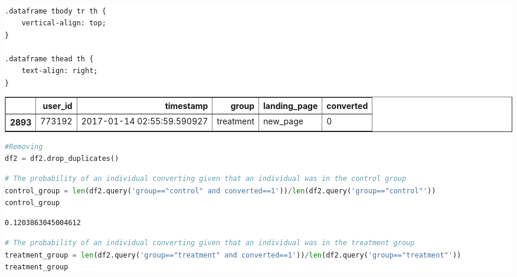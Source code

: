     .dataframe tbody tr th {
        vertical-align: top;
    }

    .dataframe thead th {
        text-align: right;
    }
</style>
<table border="1" class="dataframe">
  <thead>
    <tr style="text-align: right;">
      <th></th>
      <th>user_id</th>
      <th>timestamp</th>
      <th>group</th>
      <th>landing_page</th>
      <th>converted</th>
    </tr>
  </thead>
  <tbody>
    <tr>
      <th>2893</th>
      <td>773192</td>
      <td>2017-01-14 02:55:59.590927</td>
      <td>treatment</td>
      <td>new_page</td>
      <td>0</td>
    </tr>
  </tbody>
</table>
</div>




```python
#Removing
df2 = df2.drop_duplicates()
```


```python
# The probability of an individual converting given that an individual was in the control group
control_group = len(df2.query('group=="control" and converted==1'))/len(df2.query('group=="control"'))
control_group
```




    0.1203863045004612




```python
# The probability of an individual converting given that an individual was in the treatment group
treatment_group = len(df2.query('group=="treatment" and converted==1'))/len(df2.query('group=="treatment"'))
treatment_group
```
